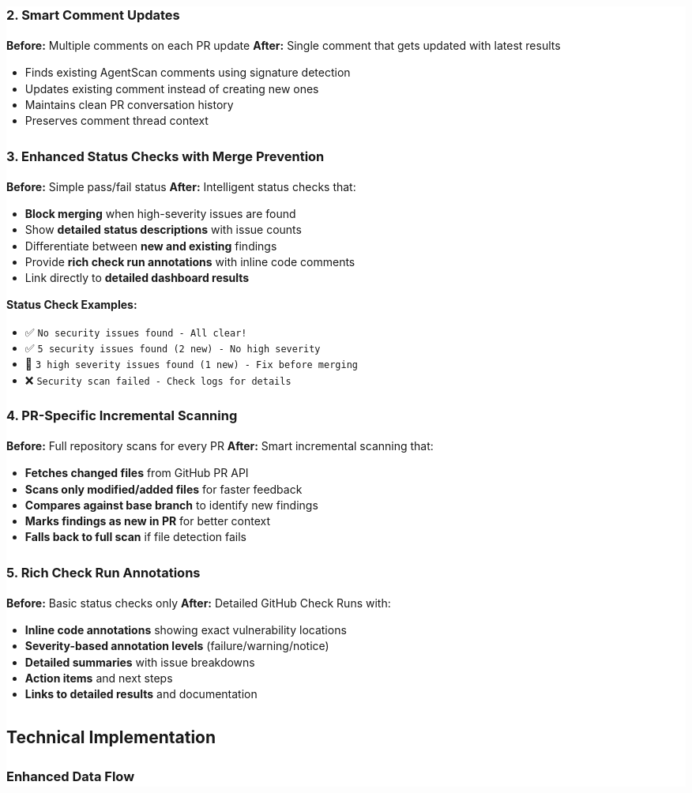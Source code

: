 ### 2. Smart Comment Updates

**Before:** Multiple comments on each PR update
**After:** Single comment that gets updated with latest results

- Finds existing AgentScan comments using signature detection
- Updates existing comment instead of creating new ones
- Maintains clean PR conversation history
- Preserves comment thread context

### 3. Enhanced Status Checks with Merge Prevention

**Before:** Simple pass/fail status
**After:** Intelligent status checks that:

- **Block merging** when high-severity issues are found
- Show **detailed status descriptions** with issue counts
- Differentiate between **new and existing** findings
- Provide **rich check run annotations** with inline code comments
- Link directly to **detailed dashboard results**

**Status Check Examples:**
- ✅ `No security issues found - All clear!`
- ✅ `5 security issues found (2 new) - No high severity`
- 🚨 `3 high severity issues found (1 new) - Fix before merging`
- ❌ `Security scan failed - Check logs for details`

### 4. PR-Specific Incremental Scanning

**Before:** Full repository scans for every PR
**After:** Smart incremental scanning that:

- **Fetches changed files** from GitHub PR API
- **Scans only modified/added files** for faster feedback
- **Compares against base branch** to identify new findings
- **Marks findings as new in PR** for better context
- **Falls back to full scan** if file detection fails

### 5. Rich Check Run Annotations

**Before:** Basic status checks only
**After:** Detailed GitHub Check Runs with:

- **Inline code annotations** showing exact vulnerability locations
- **Severity-based annotation levels** (failure/warning/notice)
- **Detailed summaries** with issue breakdowns
- **Action items** and next steps
- **Links to detailed results** and documentation

## Technical Implementation

### Enhanced Data Flow
